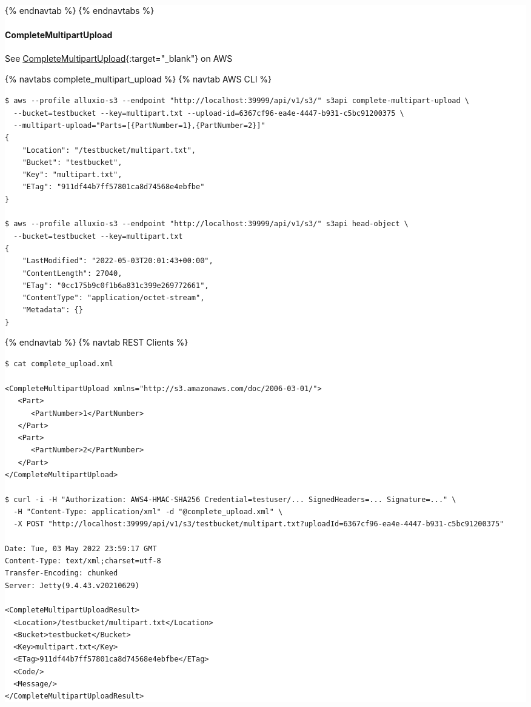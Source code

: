 {% endnavtab %}
{% endnavtabs %}

#### CompleteMultipartUpload

See [CompleteMultipartUpload](https://docs.aws.amazon.com/AmazonS3/latest/API/API_CompleteMultipartUpload.html){:target="_blank"} on AWS

{% navtabs complete_multipart_upload %}
{% navtab AWS CLI %}
```shell
$ aws --profile alluxio-s3 --endpoint "http://localhost:39999/api/v1/s3/" s3api complete-multipart-upload \
  --bucket=testbucket --key=multipart.txt --upload-id=6367cf96-ea4e-4447-b931-c5bc91200375 \
  --multipart-upload="Parts=[{PartNumber=1},{PartNumber=2}]"
{
    "Location": "/testbucket/multipart.txt",
    "Bucket": "testbucket",
    "Key": "multipart.txt",
    "ETag": "911df44b7ff57801ca8d74568e4ebfbe"
}

$ aws --profile alluxio-s3 --endpoint "http://localhost:39999/api/v1/s3/" s3api head-object \
  --bucket=testbucket --key=multipart.txt
{
    "LastModified": "2022-05-03T20:01:43+00:00",
    "ContentLength": 27040,
    "ETag": "0cc175b9c0f1b6a831c399e269772661",
    "ContentType": "application/octet-stream",
    "Metadata": {}
}
```
{% endnavtab %}
{% navtab REST Clients %}
```shell
$ cat complete_upload.xml

<CompleteMultipartUpload xmlns="http://s3.amazonaws.com/doc/2006-03-01/">
   <Part>
      <PartNumber>1</PartNumber>
   </Part>
   <Part>
      <PartNumber>2</PartNumber>
   </Part>
</CompleteMultipartUpload>

$ curl -i -H "Authorization: AWS4-HMAC-SHA256 Credential=testuser/... SignedHeaders=... Signature=..." \
  -H "Content-Type: application/xml" -d "@complete_upload.xml" \
  -X POST "http://localhost:39999/api/v1/s3/testbucket/multipart.txt?uploadId=6367cf96-ea4e-4447-b931-c5bc91200375"

Date: Tue, 03 May 2022 23:59:17 GMT
Content-Type: text/xml;charset=utf-8
Transfer-Encoding: chunked
Server: Jetty(9.4.43.v20210629)

<CompleteMultipartUploadResult>
  <Location>/testbucket/multipart.txt</Location>
  <Bucket>testbucket</Bucket>
  <Key>multipart.txt</Key>
  <ETag>911df44b7ff57801ca8d74568e4ebfbe</ETag>
  <Code/>
  <Message/>
</CompleteMultipartUploadResult>
```